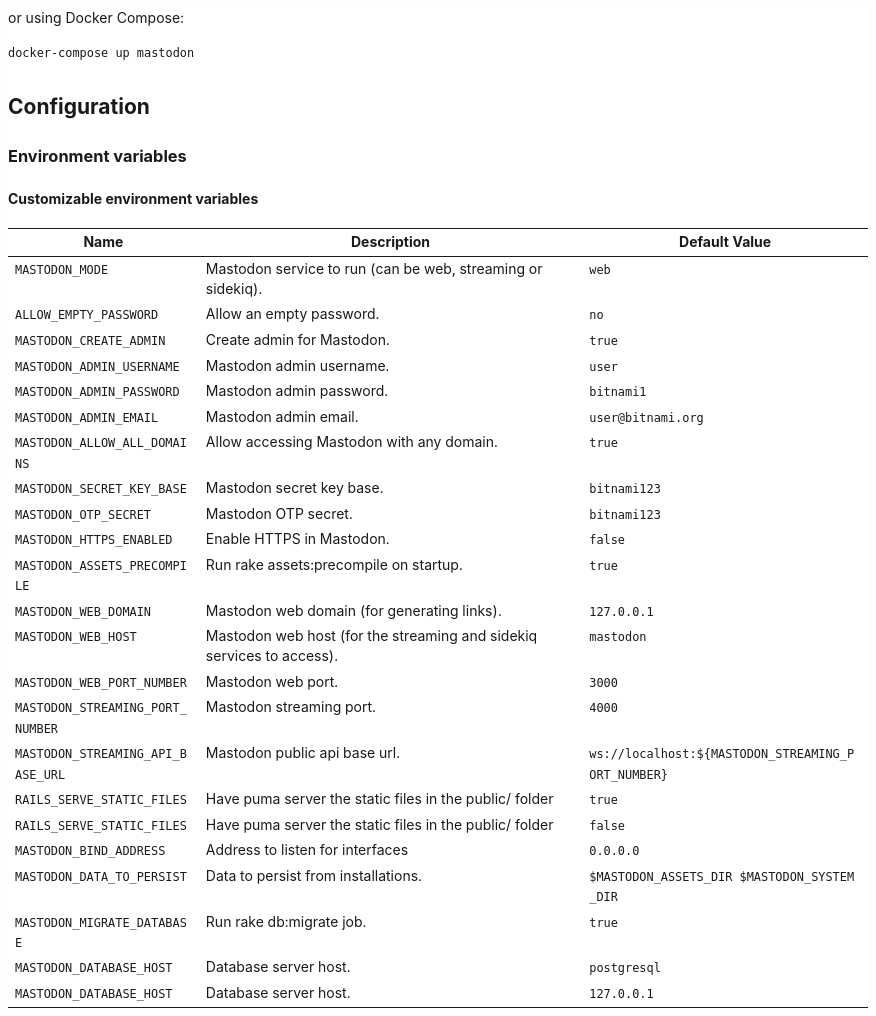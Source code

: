 or using Docker Compose:

```console
docker-compose up mastodon
```

## Configuration

### Environment variables

#### Customizable environment variables

| Name                                 | Description                                                                                           | Default Value                                                                  |
|--------------------------------------|-------------------------------------------------------------------------------------------------------|--------------------------------------------------------------------------------|
| `MASTODON_MODE`                      | Mastodon service to run (can be web, streaming or sidekiq).                                           | `web`                                                                          |
| `ALLOW_EMPTY_PASSWORD`               | Allow an empty password.                                                                              | `no`                                                                           |
| `MASTODON_CREATE_ADMIN`              | Create admin for Mastodon.                                                                            | `true`                                                                         |
| `MASTODON_ADMIN_USERNAME`            | Mastodon admin username.                                                                              | `user`                                                                         |
| `MASTODON_ADMIN_PASSWORD`            | Mastodon admin password.                                                                              | `bitnami1`                                                                     |
| `MASTODON_ADMIN_EMAIL`               | Mastodon admin email.                                                                                 | `user@bitnami.org`                                                             |
| `MASTODON_ALLOW_ALL_DOMAINS`         | Allow accessing Mastodon with any domain.                                                             | `true`                                                                         |
| `MASTODON_SECRET_KEY_BASE`           | Mastodon secret key base.                                                                             | `bitnami123`                                                                   |
| `MASTODON_OTP_SECRET`                | Mastodon OTP secret.                                                                                  | `bitnami123`                                                                   |
| `MASTODON_HTTPS_ENABLED`             | Enable HTTPS in Mastodon.                                                                             | `false`                                                                        |
| `MASTODON_ASSETS_PRECOMPILE`         | Run rake assets:precompile on startup.                                                                | `true`                                                                         |
| `MASTODON_WEB_DOMAIN`                | Mastodon web domain (for generating links).                                                           | `127.0.0.1`                                                                    |
| `MASTODON_WEB_HOST`                  | Mastodon web host (for the streaming and sidekiq services to access).                                 | `mastodon`                                                                     |
| `MASTODON_WEB_PORT_NUMBER`           | Mastodon web port.                                                                                    | `3000`                                                                         |
| `MASTODON_STREAMING_PORT_NUMBER`     | Mastodon streaming port.                                                                              | `4000`                                                                         |
| `MASTODON_STREAMING_API_BASE_URL`    | Mastodon public api base url.                                                                         | `ws://localhost:${MASTODON_STREAMING_PORT_NUMBER}`                             |
| `RAILS_SERVE_STATIC_FILES`           | Have puma server the static files in the public/ folder                                               | `true`                                                                         |
| `RAILS_SERVE_STATIC_FILES`           | Have puma server the static files in the public/ folder                                               | `false`                                                                        |
| `MASTODON_BIND_ADDRESS`              | Address to listen for interfaces                                                                      | `0.0.0.0`                                                                      |
| `MASTODON_DATA_TO_PERSIST`           | Data to persist from installations.                                                                   | `$MASTODON_ASSETS_DIR $MASTODON_SYSTEM_DIR`                                    |
| `MASTODON_MIGRATE_DATABASE`          | Run rake db:migrate job.                                                                              | `true`                                                                         |
| `MASTODON_DATABASE_HOST`             | Database server host.                                                                                 | `postgresql`                                                                   |
| `MASTODON_DATABASE_HOST`             | Database server host.                                                                                 | `127.0.0.1`                                                                    |
